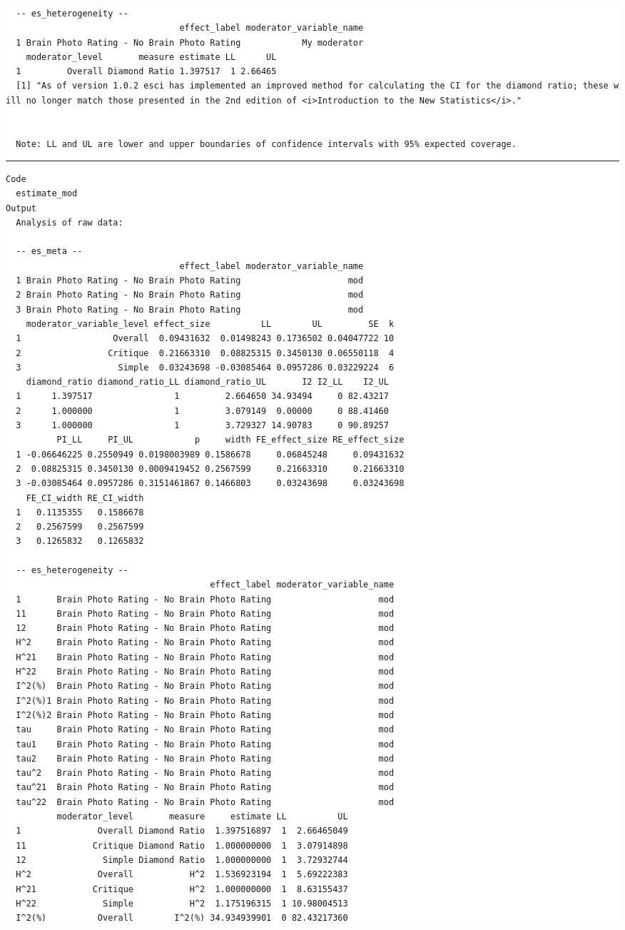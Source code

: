       -- es_heterogeneity --
                                      effect_label moderator_variable_name
      1 Brain Photo Rating - No Brain Photo Rating            My moderator
        moderator_level       measure estimate LL      UL
      1         Overall Diamond Ratio 1.397517  1 2.66465
      [1] "As of version 1.0.2 esci has implemented an improved method for calculating the CI for the diamond ratio; these will no longer match those presented in the 2nd edition of <i>Introduction to the New Statistics</i>."
      
      
      Note: LL and UL are lower and upper boundaries of confidence intervals with 95% expected coverage.

---

    Code
      estimate_mod
    Output
      Analysis of raw data:
      
      -- es_meta --
                                      effect_label moderator_variable_name
      1 Brain Photo Rating - No Brain Photo Rating                     mod
      2 Brain Photo Rating - No Brain Photo Rating                     mod
      3 Brain Photo Rating - No Brain Photo Rating                     mod
        moderator_variable_level effect_size          LL        UL         SE  k
      1                  Overall  0.09431632  0.01498243 0.1736502 0.04047722 10
      2                 Critique  0.21663310  0.08825315 0.3450130 0.06550118  4
      3                   Simple  0.03243698 -0.03085464 0.0957286 0.03229224  6
        diamond_ratio diamond_ratio_LL diamond_ratio_UL       I2 I2_LL    I2_UL
      1      1.397517                1         2.664650 34.93494     0 82.43217
      2      1.000000                1         3.079149  0.00000     0 88.41460
      3      1.000000                1         3.729327 14.90783     0 90.89257
              PI_LL     PI_UL            p     width FE_effect_size RE_effect_size
      1 -0.06646225 0.2550949 0.0198003989 0.1586678     0.06845248     0.09431632
      2  0.08825315 0.3450130 0.0009419452 0.2567599     0.21663310     0.21663310
      3 -0.03085464 0.0957286 0.3151461867 0.1466803     0.03243698     0.03243698
        FE_CI_width RE_CI_width
      1   0.1135355   0.1586678
      2   0.2567599   0.2567599
      3   0.1265832   0.1265832
      
      -- es_heterogeneity --
                                            effect_label moderator_variable_name
      1       Brain Photo Rating - No Brain Photo Rating                     mod
      11      Brain Photo Rating - No Brain Photo Rating                     mod
      12      Brain Photo Rating - No Brain Photo Rating                     mod
      H^2     Brain Photo Rating - No Brain Photo Rating                     mod
      H^21    Brain Photo Rating - No Brain Photo Rating                     mod
      H^22    Brain Photo Rating - No Brain Photo Rating                     mod
      I^2(%)  Brain Photo Rating - No Brain Photo Rating                     mod
      I^2(%)1 Brain Photo Rating - No Brain Photo Rating                     mod
      I^2(%)2 Brain Photo Rating - No Brain Photo Rating                     mod
      tau     Brain Photo Rating - No Brain Photo Rating                     mod
      tau1    Brain Photo Rating - No Brain Photo Rating                     mod
      tau2    Brain Photo Rating - No Brain Photo Rating                     mod
      tau^2   Brain Photo Rating - No Brain Photo Rating                     mod
      tau^21  Brain Photo Rating - No Brain Photo Rating                     mod
      tau^22  Brain Photo Rating - No Brain Photo Rating                     mod
              moderator_level       measure     estimate LL          UL
      1               Overall Diamond Ratio  1.397516897  1  2.66465049
      11             Critique Diamond Ratio  1.000000000  1  3.07914898
      12               Simple Diamond Ratio  1.000000000  1  3.72932744
      H^2             Overall           H^2  1.536923194  1  5.69222383
      H^21           Critique           H^2  1.000000000  1  8.63155437
      H^22             Simple           H^2  1.175196315  1 10.98004513
      I^2(%)          Overall        I^2(%) 34.934939901  0 82.43217360